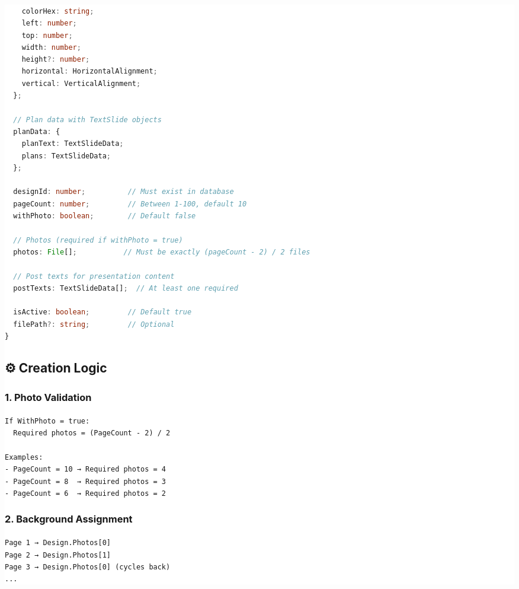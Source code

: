 ```typescript
    colorHex: string;
    left: number;
    top: number;
    width: number;
    height?: number;
    horizontal: HorizontalAlignment;
    vertical: VerticalAlignment;
  };
  
  // Plan data with TextSlide objects
  planData: {
    planText: TextSlideData;
    plans: TextSlideData;
  };
  
  designId: number;          // Must exist in database
  pageCount: number;         // Between 1-100, default 10
  withPhoto: boolean;        // Default false
  
  // Photos (required if withPhoto = true)
  photos: File[];           // Must be exactly (pageCount - 2) / 2 files
  
  // Post texts for presentation content
  postTexts: TextSlideData[];  // At least one required
  
  isActive: boolean;         // Default true
  filePath?: string;         // Optional
}
```

## ⚙️ Creation Logic

### 1. Photo Validation
```
If WithPhoto = true:
  Required photos = (PageCount - 2) / 2
  
Examples:
- PageCount = 10 → Required photos = 4
- PageCount = 8  → Required photos = 3
- PageCount = 6  → Required photos = 2
```

### 2. Background Assignment
```
Page 1 → Design.Photos[0]
Page 2 → Design.Photos[1]
Page 3 → Design.Photos[0] (cycles back)
...
```
